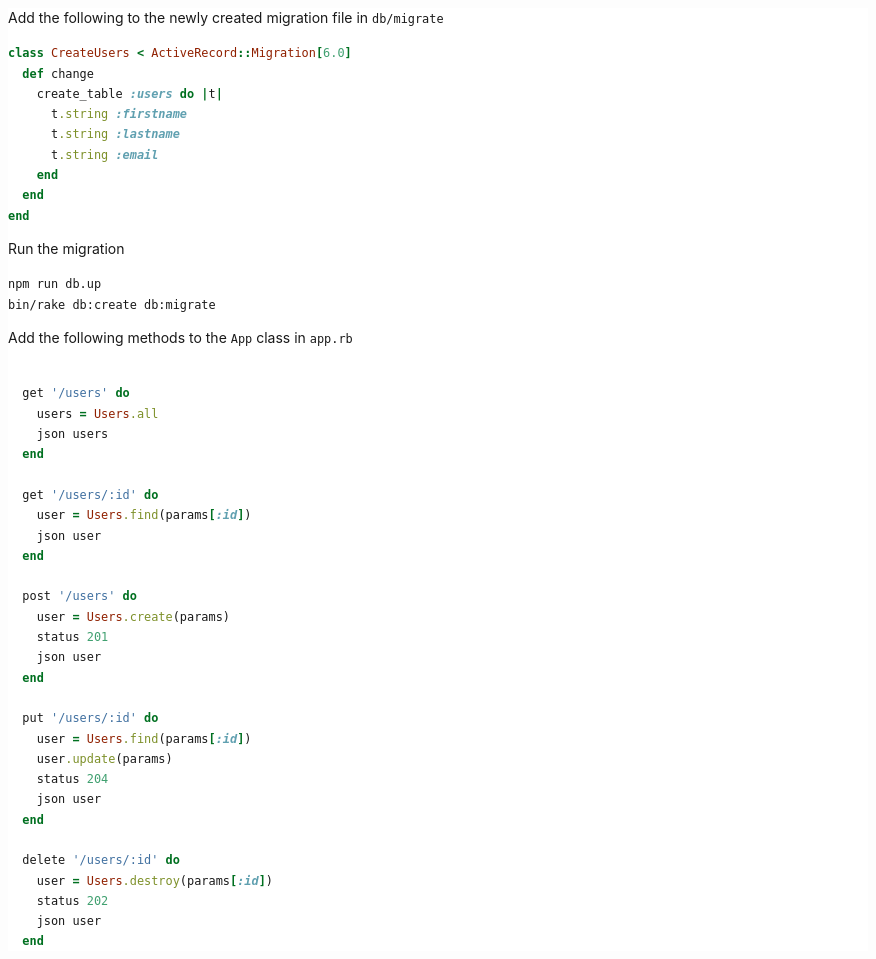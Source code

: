 Add the following to the newly created migration file in `db/migrate`

```ruby
class CreateUsers < ActiveRecord::Migration[6.0]
  def change
    create_table :users do |t|
      t.string :firstname
      t.string :lastname
      t.string :email
    end
  end
end
```

Run the migration

```bash
npm run db.up
bin/rake db:create db:migrate
```

Add the following methods to the `App` class in `app.rb`

```ruby

  get '/users' do
    users = Users.all
    json users
  end

  get '/users/:id' do
    user = Users.find(params[:id])
    json user
  end

  post '/users' do
    user = Users.create(params)
    status 201
    json user
  end

  put '/users/:id' do
    user = Users.find(params[:id])
    user.update(params)
    status 204
    json user
  end

  delete '/users/:id' do
    user = Users.destroy(params[:id])
    status 202
    json user
  end
```
